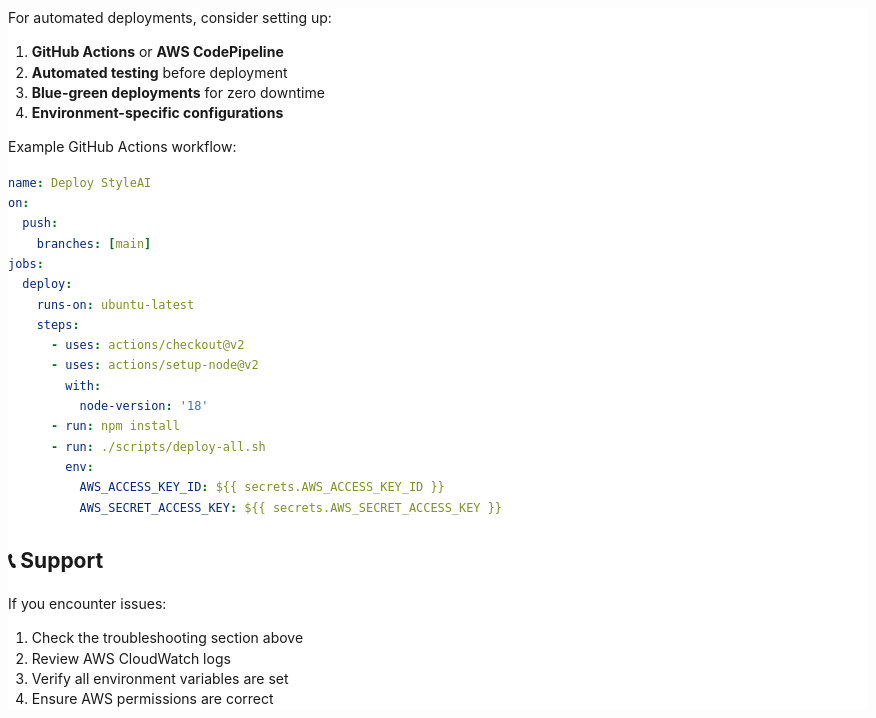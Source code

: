 For automated deployments, consider setting up:

1. **GitHub Actions** or **AWS CodePipeline**
2. **Automated testing** before deployment
3. **Blue-green deployments** for zero downtime
4. **Environment-specific configurations**

Example GitHub Actions workflow:
```yaml
name: Deploy StyleAI
on:
  push:
    branches: [main]
jobs:
  deploy:
    runs-on: ubuntu-latest
    steps:
      - uses: actions/checkout@v2
      - uses: actions/setup-node@v2
        with:
          node-version: '18'
      - run: npm install
      - run: ./scripts/deploy-all.sh
        env:
          AWS_ACCESS_KEY_ID: ${{ secrets.AWS_ACCESS_KEY_ID }}
          AWS_SECRET_ACCESS_KEY: ${{ secrets.AWS_SECRET_ACCESS_KEY }}
```

## 📞 Support

If you encounter issues:

1. Check the troubleshooting section above
2. Review AWS CloudWatch logs
3. Verify all environment variables are set
4. Ensure AWS permissions are correct
